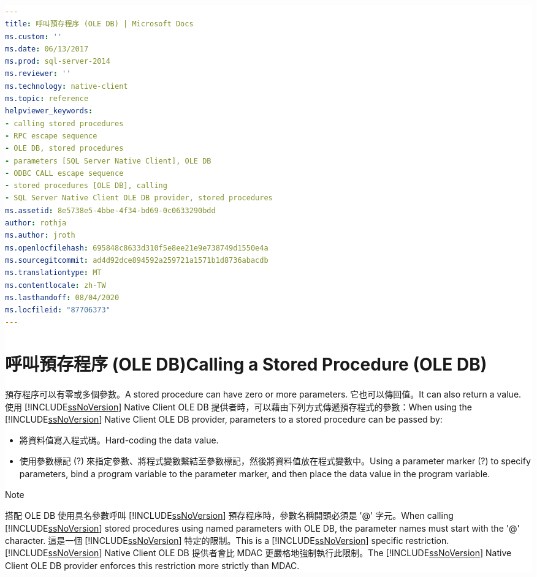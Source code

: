 ```yaml
---
title: 呼叫預存程序 (OLE DB) | Microsoft Docs
ms.custom: ''
ms.date: 06/13/2017
ms.prod: sql-server-2014
ms.reviewer: ''
ms.technology: native-client
ms.topic: reference
helpviewer_keywords:
- calling stored procedures
- RPC escape sequence
- OLE DB, stored procedures
- parameters [SQL Server Native Client], OLE DB
- ODBC CALL escape sequence
- stored procedures [OLE DB], calling
- SQL Server Native Client OLE DB provider, stored procedures
ms.assetid: 8e5738e5-4bbe-4f34-bd69-0c0633290bdd
author: rothja
ms.author: jroth
ms.openlocfilehash: 695848c8633d310f5e8ee21e9e738749d1550e4a
ms.sourcegitcommit: ad4d92dce894592a259721a1571b1d8736abacdb
ms.translationtype: MT
ms.contentlocale: zh-TW
ms.lasthandoff: 08/04/2020
ms.locfileid: "87706373"
---
```

# <a name="calling-a-stored-procedure-ole-db"></a><span data-ttu-id="33ad5-102">呼叫預存程序 (OLE DB)</span><span class="sxs-lookup"><span data-stu-id="33ad5-102">Calling a Stored Procedure (OLE DB)</span></span>
  <span data-ttu-id="33ad5-103">預存程序可以有零或多個參數。</span><span class="sxs-lookup"><span data-stu-id="33ad5-103">A stored procedure can have zero or more parameters.</span></span> <span data-ttu-id="33ad5-104">它也可以傳回值。</span><span class="sxs-lookup"><span data-stu-id="33ad5-104">It can also return a value.</span></span> <span data-ttu-id="33ad5-105">使用 [!INCLUDE[ssNoVersion](../../../includes/ssnoversion-md.md)] Native Client OLE DB 提供者時，可以藉由下列方式傳遞預存程式的參數：</span><span class="sxs-lookup"><span data-stu-id="33ad5-105">When using the [!INCLUDE[ssNoVersion](../../../includes/ssnoversion-md.md)] Native Client OLE DB provider, parameters to a stored procedure can be passed by:</span></span>  
  
-   <span data-ttu-id="33ad5-106">將資料值寫入程式碼。</span><span class="sxs-lookup"><span data-stu-id="33ad5-106">Hard-coding the data value.</span></span>  
  
-   <span data-ttu-id="33ad5-107">使用參數標記 (?) 來指定參數、將程式變數繫結至參數標記，然後將資料值放在程式變數中。</span><span class="sxs-lookup"><span data-stu-id="33ad5-107">Using a parameter marker (?) to specify parameters, bind a program variable to the parameter marker, and then place the data value in the program variable.</span></span>  
  
> [!NOTE]  
>  <span data-ttu-id="33ad5-108">搭配 OLE DB 使用具名參數呼叫 [!INCLUDE[ssNoVersion](../../../includes/ssnoversion-md.md)] 預存程序時，參數名稱開頭必須是 '\@' 字元。</span><span class="sxs-lookup"><span data-stu-id="33ad5-108">When calling [!INCLUDE[ssNoVersion](../../../includes/ssnoversion-md.md)] stored procedures using named parameters with OLE DB, the parameter names must start with the '\@' character.</span></span> <span data-ttu-id="33ad5-109">這是一個 [!INCLUDE[ssNoVersion](../../../includes/ssnoversion-md.md)] 特定的限制。</span><span class="sxs-lookup"><span data-stu-id="33ad5-109">This is a [!INCLUDE[ssNoVersion](../../../includes/ssnoversion-md.md)] specific restriction.</span></span> <span data-ttu-id="33ad5-110">[!INCLUDE[ssNoVersion](../../../includes/ssnoversion-md.md)] Native Client OLE DB 提供者會比 MDAC 更嚴格地強制執行此限制。</span><span class="sxs-lookup"><span data-stu-id="33ad5-110">The [!INCLUDE[ssNoVersion](../../../includes/ssnoversion-md.md)] Native Client OLE DB provider enforces this restriction more strictly than MDAC.</span></span>  
  